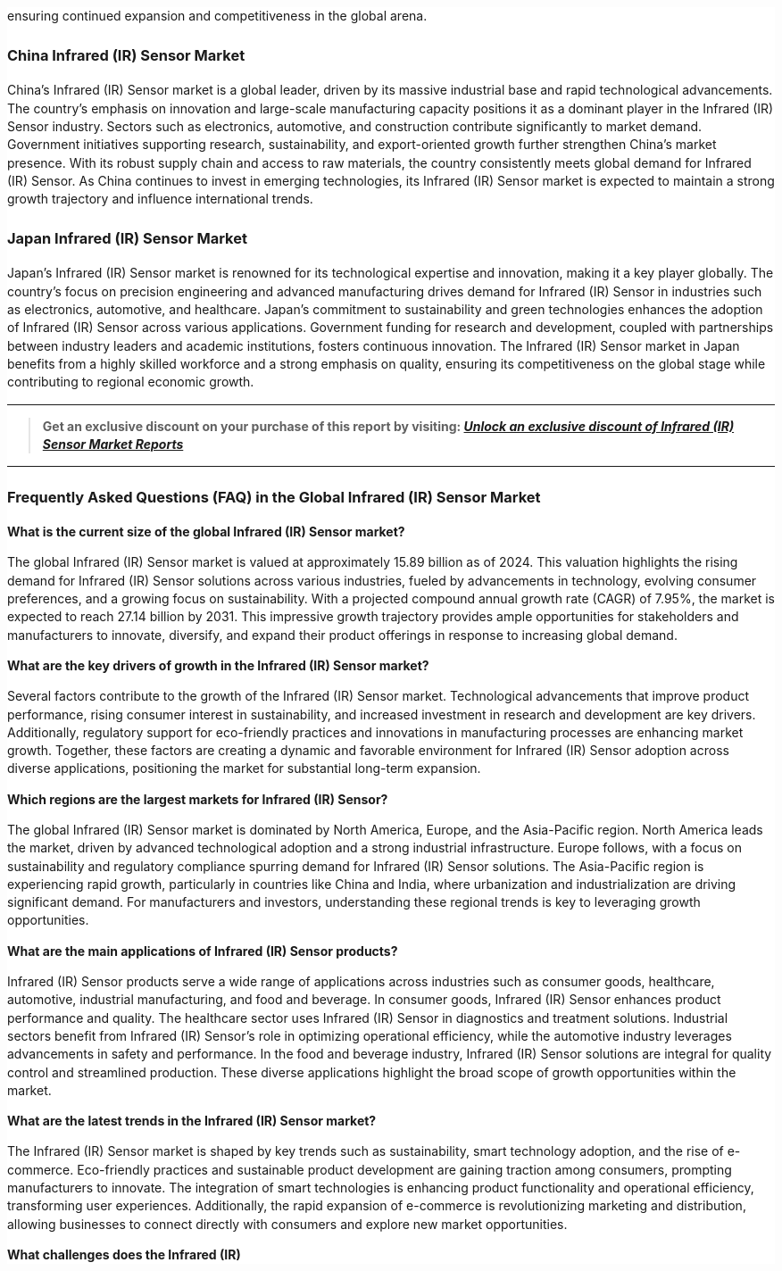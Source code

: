 ensuring continued expansion and competitiveness in the global arena.</p><h3>China Infrared (IR) Sensor Market</h3><p>China&rsquo;s Infrared (IR) Sensor market is a global leader, driven by its massive industrial base and rapid technological advancements. The country&rsquo;s emphasis on innovation and large-scale manufacturing capacity positions it as a dominant player in the Infrared (IR) Sensor industry. Sectors such as electronics, automotive, and construction contribute significantly to market demand. Government initiatives supporting research, sustainability, and export-oriented growth further strengthen China&rsquo;s market presence. With its robust supply chain and access to raw materials, the country consistently meets global demand for Infrared (IR) Sensor. As China continues to invest in emerging technologies, its Infrared (IR) Sensor market is expected to maintain a strong growth trajectory and influence international trends.</p><h3>Japan Infrared (IR) Sensor Market</h3><p>Japan&rsquo;s Infrared (IR) Sensor market is renowned for its technological expertise and innovation, making it a key player globally. The country&rsquo;s focus on precision engineering and advanced manufacturing drives demand for Infrared (IR) Sensor in industries such as electronics, automotive, and healthcare. Japan&rsquo;s commitment to sustainability and green technologies enhances the adoption of Infrared (IR) Sensor across various applications. Government funding for research and development, coupled with partnerships between industry leaders and academic institutions, fosters continuous innovation. The Infrared (IR) Sensor market in Japan benefits from a highly skilled workforce and a strong emphasis on quality, ensuring its competitiveness on the global stage while contributing to regional economic growth.</p><hr /><blockquote><p><strong>Get an exclusive discount on your purchase of this report by visiting: <em><a href="://marketresearchpulse.com/ask-for-discount/62106?utm_source=Github&amp;utm_medium=0116">Unlock an exclusive discount of Infrared (IR) Sensor Market Reports</a></em>&nbsp;</strong></p></blockquote><hr /><h3>Frequently Asked Questions (FAQ) in the Global Infrared (IR) Sensor Market</h3><p><strong>What is the current size of the global Infrared (IR) Sensor market?</strong></p><p>The global Infrared (IR) Sensor market is valued at approximately 15.89 billion as of 2024. This valuation highlights the rising demand for Infrared (IR) Sensor solutions across various industries, fueled by advancements in technology, evolving consumer preferences, and a growing focus on sustainability. With a projected compound annual growth rate (CAGR) of 7.95%, the market is expected to reach 27.14 billion by 2031. This impressive growth trajectory provides ample opportunities for stakeholders and manufacturers to innovate, diversify, and expand their product offerings in response to increasing global demand.</p><p><strong>What are the key drivers of growth in the Infrared (IR) Sensor market?</strong></p><p>Several factors contribute to the growth of the Infrared (IR) Sensor market. Technological advancements that improve product performance, rising consumer interest in sustainability, and increased investment in research and development are key drivers. Additionally, regulatory support for eco-friendly practices and innovations in manufacturing processes are enhancing market growth. Together, these factors are creating a dynamic and favorable environment for Infrared (IR) Sensor adoption across diverse applications, positioning the market for substantial long-term expansion.</p><p><strong>Which regions are the largest markets for Infrared (IR) Sensor?</strong></p><p>The global Infrared (IR) Sensor market is dominated by North America, Europe, and the Asia-Pacific region. North America leads the market, driven by advanced technological adoption and a strong industrial infrastructure. Europe follows, with a focus on sustainability and regulatory compliance spurring demand for Infrared (IR) Sensor solutions. The Asia-Pacific region is experiencing rapid growth, particularly in countries like China and India, where urbanization and industrialization are driving significant demand. For manufacturers and investors, understanding these regional trends is key to leveraging growth opportunities.</p><p><strong>What are the main applications of Infrared (IR) Sensor products?</strong></p><p>Infrared (IR) Sensor products serve a wide range of applications across industries such as consumer goods, healthcare, automotive, industrial manufacturing, and food and beverage. In consumer goods, Infrared (IR) Sensor enhances product performance and quality. The healthcare sector uses Infrared (IR) Sensor in diagnostics and treatment solutions. Industrial sectors benefit from Infrared (IR) Sensor&rsquo;s role in optimizing operational efficiency, while the automotive industry leverages advancements in safety and performance. In the food and beverage industry, Infrared (IR) Sensor solutions are integral for quality control and streamlined production. These diverse applications highlight the broad scope of growth opportunities within the market.</p><p><strong>What are the latest trends in the Infrared (IR) Sensor market?</strong></p><p>The Infrared (IR) Sensor market is shaped by key trends such as sustainability, smart technology adoption, and the rise of e-commerce. Eco-friendly practices and sustainable product development are gaining traction among consumers, prompting manufacturers to innovate. The integration of smart technologies is enhancing product functionality and operational efficiency, transforming user experiences. Additionally, the rapid expansion of e-commerce is revolutionizing marketing and distribution, allowing businesses to connect directly with consumers and explore new market opportunities.</p><p><strong>What challenges does the Infrared (IR)